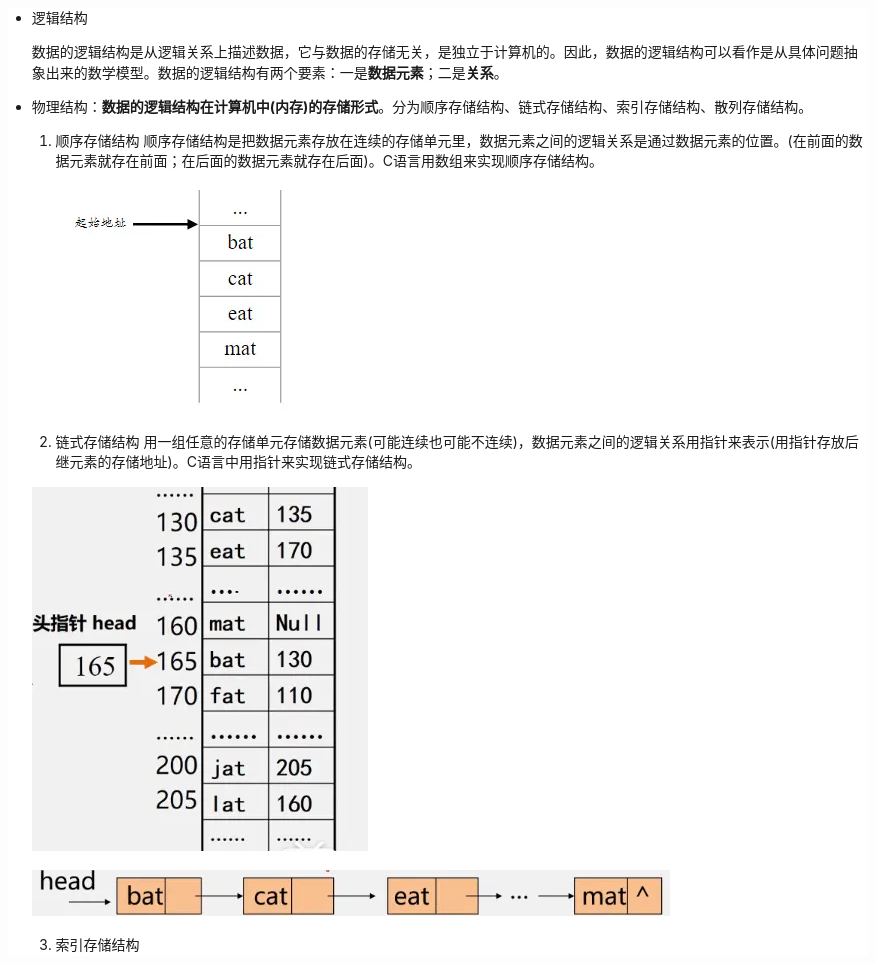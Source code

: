 - 逻辑结构

  数据的逻辑结构是从逻辑关系上描述数据，它与数据的存储无关，是独立于计算机的。因此，数据的逻辑结构可以看作是从具体问题抽象出来的数学模型。数据的逻辑结构有两个要素：一是**数据元素**；二是**关系**。 

- 物理结构：**数据的逻辑结构在计算机中(内存)的存储形式**。分为顺序存储结构、链式存储结构、索引存储结构、散列存储结构。

  1. 顺序存储结构
       顺序存储结构是把数据元素存放在连续的存储单元里，数据元素之间的逻辑关系是通过数据元素的位置。(在前面的数据元素就存在前面；在后面的数据元素就存在后面)。C语言用数组来实现顺序存储结构。

       ![顺序存储结构](.\img\顺序存储结构.png)

  2. 链式存储结构
     用一组任意的存储单元存储数据元素(可能连续也可能不连续)，数据元素之间的逻辑关系用指针来表示(用指针存放后继元素的存储地址)。C语言中用指针来实现链式存储结构。

  ![链式存储结构](.\img\链式存储结构.png)

  ![链式存储结构2](.\img\链式存储结构2.png)

  3. 索引存储结构
